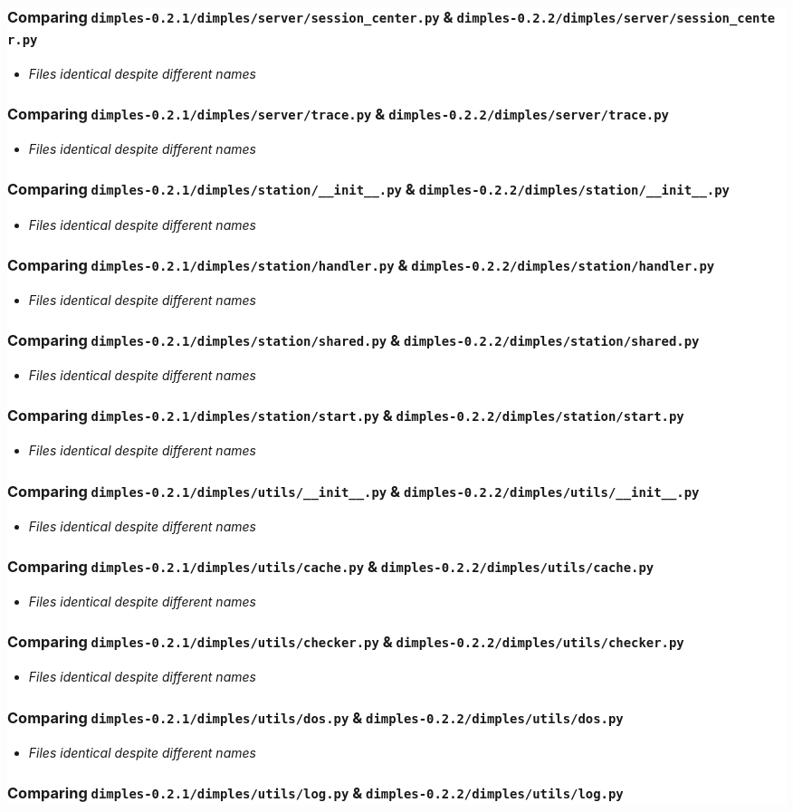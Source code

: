 ### Comparing `dimples-0.2.1/dimples/server/session_center.py` & `dimples-0.2.2/dimples/server/session_center.py`

 * *Files identical despite different names*

### Comparing `dimples-0.2.1/dimples/server/trace.py` & `dimples-0.2.2/dimples/server/trace.py`

 * *Files identical despite different names*

### Comparing `dimples-0.2.1/dimples/station/__init__.py` & `dimples-0.2.2/dimples/station/__init__.py`

 * *Files identical despite different names*

### Comparing `dimples-0.2.1/dimples/station/handler.py` & `dimples-0.2.2/dimples/station/handler.py`

 * *Files identical despite different names*

### Comparing `dimples-0.2.1/dimples/station/shared.py` & `dimples-0.2.2/dimples/station/shared.py`

 * *Files identical despite different names*

### Comparing `dimples-0.2.1/dimples/station/start.py` & `dimples-0.2.2/dimples/station/start.py`

 * *Files identical despite different names*

### Comparing `dimples-0.2.1/dimples/utils/__init__.py` & `dimples-0.2.2/dimples/utils/__init__.py`

 * *Files identical despite different names*

### Comparing `dimples-0.2.1/dimples/utils/cache.py` & `dimples-0.2.2/dimples/utils/cache.py`

 * *Files identical despite different names*

### Comparing `dimples-0.2.1/dimples/utils/checker.py` & `dimples-0.2.2/dimples/utils/checker.py`

 * *Files identical despite different names*

### Comparing `dimples-0.2.1/dimples/utils/dos.py` & `dimples-0.2.2/dimples/utils/dos.py`

 * *Files identical despite different names*

### Comparing `dimples-0.2.1/dimples/utils/log.py` & `dimples-0.2.2/dimples/utils/log.py`
